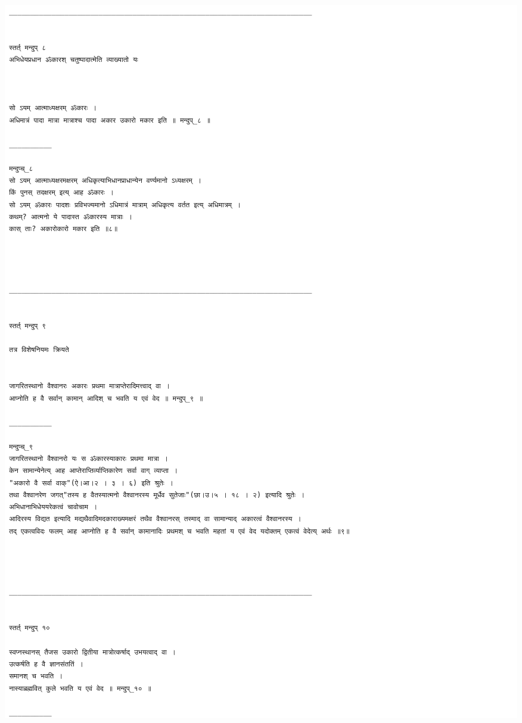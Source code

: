      _______________________________________________________________________  
  
  
     स्तर्त् मन्दुप् ८  
     अभिधेयप्रधान ॐकारश् चतुष्पादात्मेति व्याख्यातो यः  
       
       
       
     सो ऽयम् आत्माध्यक्षरम् ॐकारः ।  
     अधिमात्रं पादा मात्रा मात्राश्च पादा अकार उकारो मकार इति ॥ मन्दुप्_८ ॥  
       
     __________  
  
     मन्दुप्च्_८  
     सो ऽयम् आत्माध्यक्षरमक्षरम् अधिकृत्याभिधानप्राधान्येन वर्ण्यमानो ऽध्यक्षरम् ।  
     किं पुनस् तदक्षरम् इत्य् आह ॐकारः ।  
     सो ऽयम् ॐकारः पादशः प्रविभज्यमानो ऽधिमात्रं मात्राम् अधिकृत्य वर्तत इत्य् अधिमात्रम् ।  
     कथम्? आत्मनो ये पादास्त ॐकारस्य मात्राः ।  
     कास् ताः? अकारोकारो मकार इति ॥८॥  
       
  
  
  
     _______________________________________________________________________  
  
  
     स्तर्त् मन्दुप् ९  
       
     तत्र विशेषनियमः क्रियते  
       
       
     जागरितस्थानो वैश्वानरः अकारः प्रथमा मात्राप्तेरादिमत्त्वाद् वा ।  
     आप्नोति ह वै सर्वान् कामान् आदिश् च भवति य एवं वेद ॥ मन्दुप्_९ ॥  
       
     __________  
  
     मन्दुप्च्_९  
     जागरितस्थानो वैश्वानरो यः स ॐकारस्याकारः प्रथमा मात्रा ।  
     केन सामान्येनेत्य् आह आप्तेराप्तिर्व्याप्तिकारेण सर्वा वाग् व्याप्ता ।  
     "अकारो वै सर्वा वाक्"(ऐ।आ।२ । ३ । ६) इति श्रुतेः ।  
     तथा वैश्वानरेण जगत्"तस्य ह वैतस्यात्मनो वैश्वानरस्य मूर्धैव सुतेजाः"(छा।उ।५ । १८ । २) इत्यादि श्रुतेः ।  
     अभिधानाभिधेययरेकत्वं चावोचाम ।  
     आदिरस्य विद्यत इत्यादि मद्यथैवादिमदकाराख्यमक्षरं तथैव वैश्वानरस् तस्माद् वा सामान्याद् अकारत्वं वैश्वानरस्य ।  
     तद् एकत्वविदः फलम् आह आप्नोति ह वै सर्वान् कामानादिः प्रथमश् च भवति महतां य एवं वेद यदोक्तम् एकत्वं वेदेत्य् अर्थः ॥९॥  
       
  
  
  
     _______________________________________________________________________  
  
  
     स्तर्त् मन्दुप् १०  
       
     स्वप्नस्थानस् तैजस उकारो द्वितीया मात्रोत्कर्षाद् उभयत्वाद् वा ।  
     उत्कर्षति ह वै ज्ञानसंततिं ।  
     समानश् च भवति ।  
     नास्याब्रह्मवित् कुले भवति य एवं वेद ॥ मन्दुप्_१० ॥  
       
     __________  
  